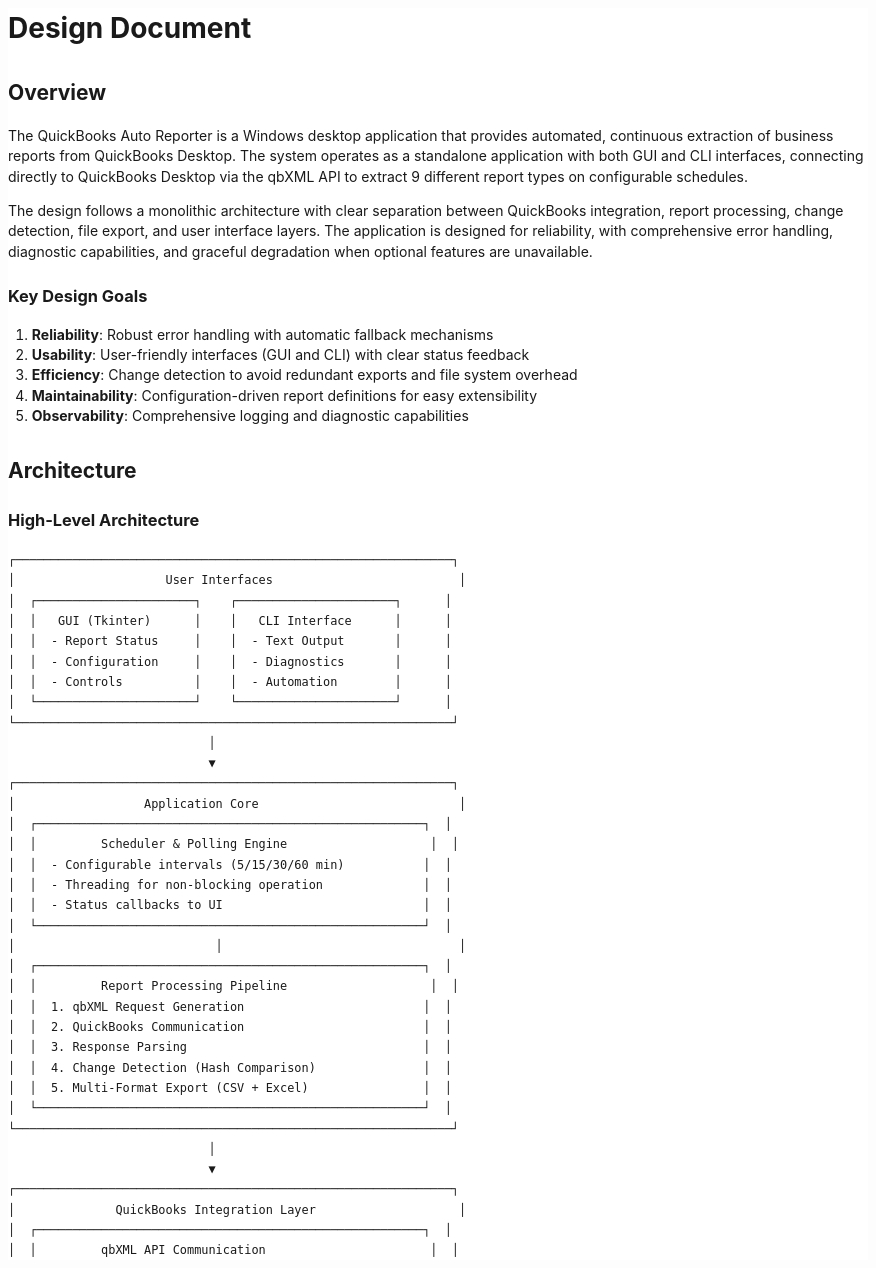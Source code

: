 # Design Document

## Overview

The QuickBooks Auto Reporter is a Windows desktop application that provides automated, continuous extraction of business reports from QuickBooks Desktop. The system operates as a standalone application with both GUI and CLI interfaces, connecting directly to QuickBooks Desktop via the qbXML API to extract 9 different report types on configurable schedules.

The design follows a monolithic architecture with clear separation between QuickBooks integration, report processing, change detection, file export, and user interface layers. The application is designed for reliability, with comprehensive error handling, diagnostic capabilities, and graceful degradation when optional features are unavailable.

### Key Design Goals

1. **Reliability**: Robust error handling with automatic fallback mechanisms
2. **Usability**: User-friendly interfaces (GUI and CLI) with clear status feedback
3. **Efficiency**: Change detection to avoid redundant exports and file system overhead
4. **Maintainability**: Configuration-driven report definitions for easy extensibility
5. **Observability**: Comprehensive logging and diagnostic capabilities

## Architecture

### High-Level Architecture

```
┌─────────────────────────────────────────────────────────────┐
│                     User Interfaces                          │
│  ┌──────────────────────┐    ┌──────────────────────┐      │
│  │   GUI (Tkinter)      │    │   CLI Interface      │      │
│  │  - Report Status     │    │  - Text Output       │      │
│  │  - Configuration     │    │  - Diagnostics       │      │
│  │  - Controls          │    │  - Automation        │      │
│  └──────────────────────┘    └──────────────────────┘      │
└─────────────────────────────────────────────────────────────┘
                            │
                            ▼
┌─────────────────────────────────────────────────────────────┐
│                  Application Core                            │
│  ┌──────────────────────────────────────────────────────┐  │
│  │         Scheduler & Polling Engine                    │  │
│  │  - Configurable intervals (5/15/30/60 min)           │  │
│  │  - Threading for non-blocking operation              │  │
│  │  - Status callbacks to UI                            │  │
│  └──────────────────────────────────────────────────────┘  │
│                            │                                 │
│  ┌──────────────────────────────────────────────────────┐  │
│  │         Report Processing Pipeline                    │  │
│  │  1. qbXML Request Generation                         │  │
│  │  2. QuickBooks Communication                         │  │
│  │  3. Response Parsing                                 │  │
│  │  4. Change Detection (Hash Comparison)               │  │
│  │  5. Multi-Format Export (CSV + Excel)                │  │
│  └──────────────────────────────────────────────────────┘  │
└─────────────────────────────────────────────────────────────┘
                            │
                            ▼
┌─────────────────────────────────────────────────────────────┐
│              QuickBooks Integration Layer                    │
│  ┌──────────────────────────────────────────────────────┐  │
│  │         qbXML API Communication                       │  │
```